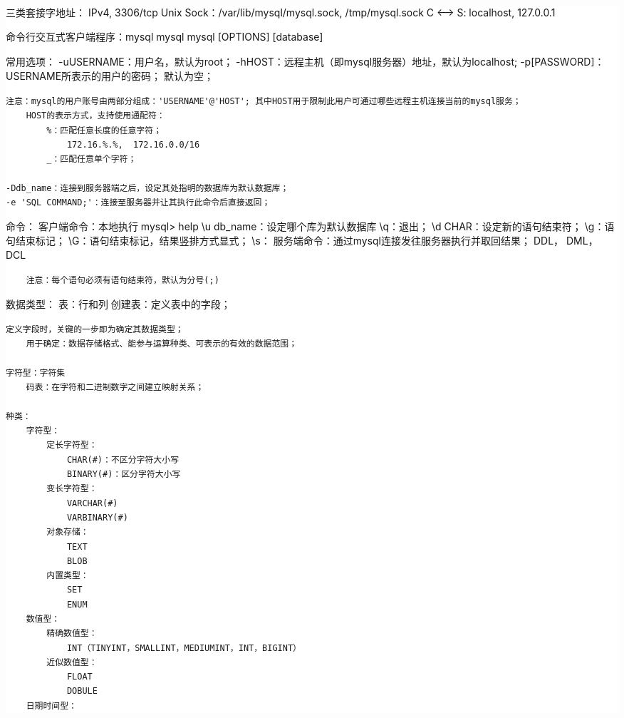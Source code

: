 三类套接字地址：
	IPv4, 3306/tcp
	Unix Sock：/var/lib/mysql/mysql.sock, /tmp/mysql.sock
		C <--> S: localhost, 127.0.0.1
		
命令行交互式客户端程序：mysql
mysql 
mysql [OPTIONS] [database]

常用选项：
	-uUSERNAME：用户名，默认为root；
	-hHOST：远程主机（即mysql服务器）地址，默认为localhost; 
	-p[PASSWORD]：USERNAME所表示的用户的密码； 默认为空；
	
	注意：mysql的用户账号由两部分组成：'USERNAME'@'HOST'; 其中HOST用于限制此用户可通过哪些远程主机连接当前的mysql服务；
		HOST的表示方式，支持使用通配符：
			%：匹配任意长度的任意字符；
				172.16.%.%,  172.16.0.0/16
			_：匹配任意单个字符；
			
	-Ddb_name：连接到服务器端之后，设定其处指明的数据库为默认数据库；
	-e 'SQL COMMAND;'：连接至服务器并让其执行此命令后直接返回；
	
命令：
	客户端命令：本地执行
		mysql> help
			\u db_name：设定哪个库为默认数据库
			\q：退出；
			\d CHAR：设定新的语句结束符；
			\g：语句结束标记；
			\G：语句结束标记，结果竖排方式显式；
			\s：
	服务端命令：通过mysql连接发往服务器执行并取回结果；
		DDL， DML， DCL 
		
		注意：每个语句必须有语句结束符，默认为分号(;)
		
数据类型：
	表：行和列
		创建表：定义表中的字段；
		
	定义字段时，关键的一步即为确定其数据类型；
		用于确定：数据存储格式、能参与运算种类、可表示的有效的数据范围；
		
	字符型：字符集 
		码表：在字符和二进制数字之间建立映射关系；
		
	种类：
		字符型：
			定长字符型：
				CHAR(#)：不区分字符大小写
				BINARY(#)：区分字符大小写
			变长字符型：
				VARCHAR(#)
				VARBINARY(#)
			对象存储：
				TEXT
				BLOB
			内置类型：
				SET 
				ENUM						
		数值型：
			精确数值型：
				INT（TINYINT，SMALLINT，MEDIUMINT，INT，BIGINT） 
			近似数值型：
				FLOAT
				DOBULE
		日期时间型：